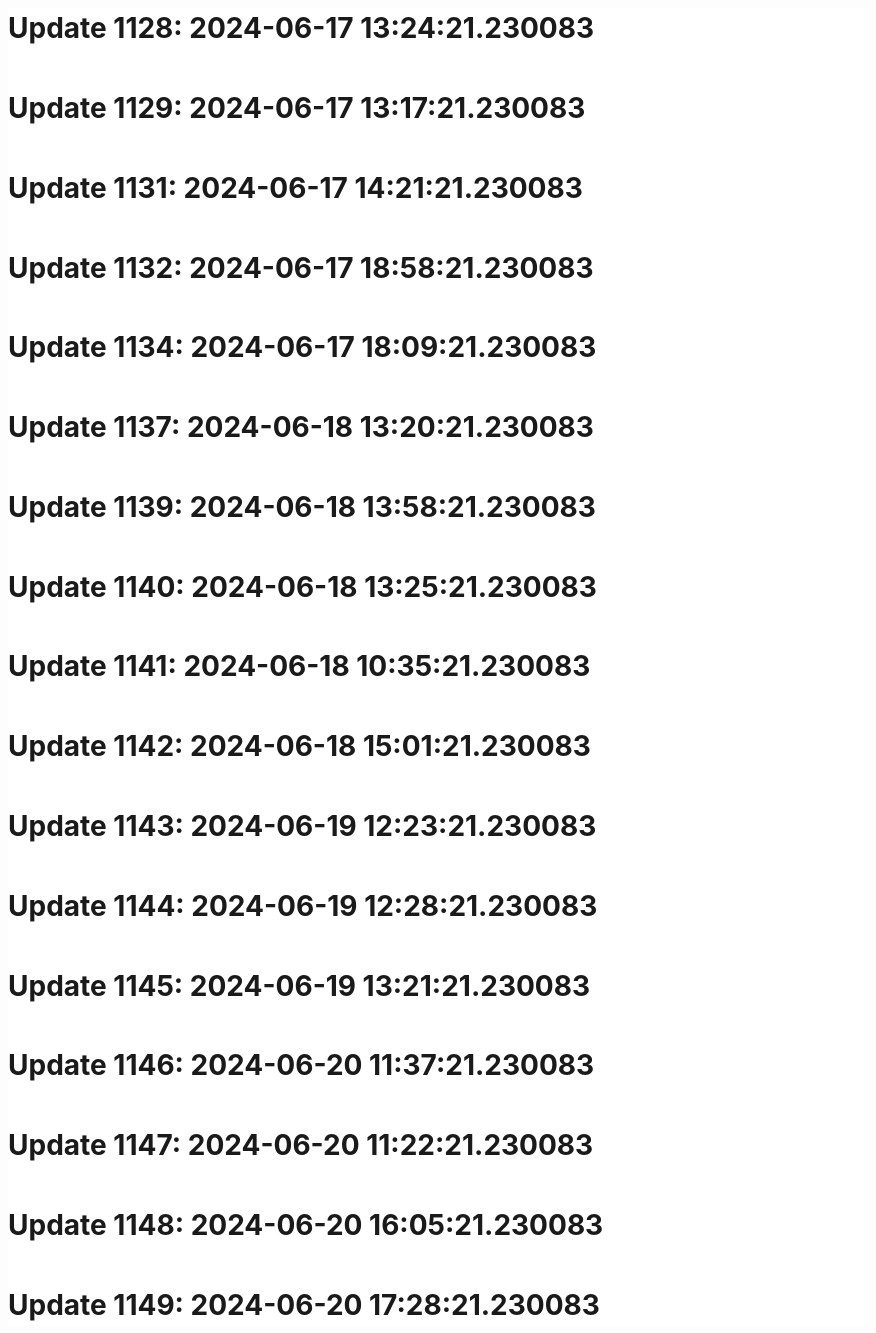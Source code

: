 # Update 1128: 2024-06-17 13:24:21.230083

# Update 1129: 2024-06-17 13:17:21.230083

# Update 1131: 2024-06-17 14:21:21.230083

# Update 1132: 2024-06-17 18:58:21.230083

# Update 1134: 2024-06-17 18:09:21.230083

# Update 1137: 2024-06-18 13:20:21.230083

# Update 1139: 2024-06-18 13:58:21.230083

# Update 1140: 2024-06-18 13:25:21.230083

# Update 1141: 2024-06-18 10:35:21.230083

# Update 1142: 2024-06-18 15:01:21.230083

# Update 1143: 2024-06-19 12:23:21.230083

# Update 1144: 2024-06-19 12:28:21.230083

# Update 1145: 2024-06-19 13:21:21.230083

# Update 1146: 2024-06-20 11:37:21.230083

# Update 1147: 2024-06-20 11:22:21.230083

# Update 1148: 2024-06-20 16:05:21.230083

# Update 1149: 2024-06-20 17:28:21.230083
